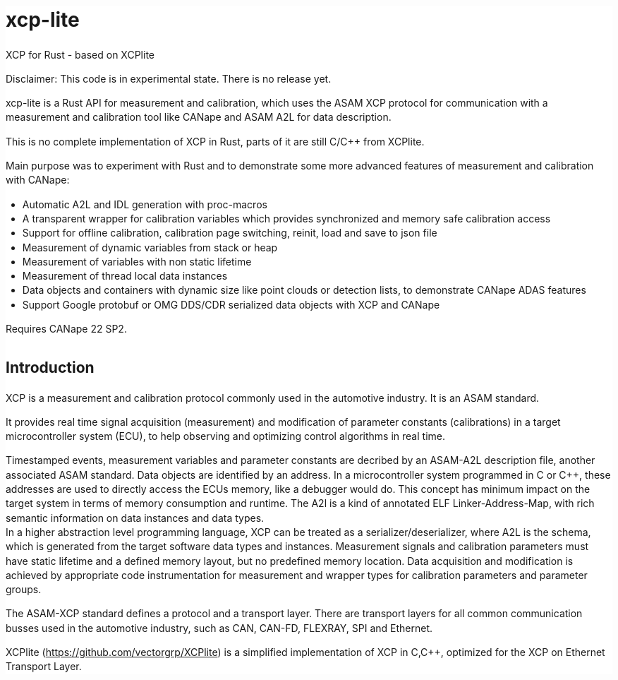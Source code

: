 # xcp-lite
XCP for Rust - based on XCPlite  
  
Disclaimer: This code is in experimental state. There is no release yet.  

xcp-lite is a Rust API for measurement and calibration, which uses the ASAM XCP protocol for communication with a measurement and calibration tool like CANape and ASAM A2L for data description.  

This is no complete implementation of XCP in Rust, parts of it are still C/C++ from XCPlite.  

Main purpose was to experiment with Rust and to demonstrate some more advanced features of measurement and calibration with CANape:
- Automatic A2L and IDL generation with proc-macros
- A transparent wrapper for calibration variables which provides synchronized and memory safe calibration access
- Support for offline calibration, calibration page switching, reinit, load and save to json file
- Measurement of dynamic variables from stack or heap
- Measurement of variables with non static lifetime
- Measurement of thread local data instances
- Data objects and containers with dynamic size like point clouds or detection lists, to demonstrate CANape ADAS features
- Support Google protobuf or OMG DDS/CDR serialized data objects with XCP and CANape

Requires CANape 22 SP2.  
  

## Introduction

XCP is a measurement and calibration protocol commonly used in the automotive industry. It is an ASAM standard.  

It provides real time signal acquisition (measurement) and modification of parameter constants (calibrations) in a target microcontroller system (ECU), to help observing and optimizing control algorithms in real time.  
  
Timestamped events, measurement variables and parameter constants are decribed by an ASAM-A2L description file, another associated ASAM standard. 
Data objects are identified by an address. In a microcontroller system programmed in C or C++, these addresses are used to directly access the ECUs memory, like a debugger would do. This concept has minimum impact on the target system in terms of memory consumption and runtime. The A2l is a kind of annotated ELF Linker-Address-Map, with rich semantic information on data instances and data types.  
In a higher abstraction level programming language, XCP can be treated as a serializer/deserializer, where A2L is the schema, which is generated from the target software data types and instances. Measurement signals and calibration parameters must have static lifetime and a defined memory layout, but no predefined memory location. Data acquisition and modification is achieved by appropriate code instrumentation for measurement and wrapper types for calibration parameters and parameter groups.  

The ASAM-XCP standard defines a protocol and a transport layer. There are transport layers for all common communication busses used in the automotive industry, such as CAN, CAN-FD, FLEXRAY, SPI and Ethernet.  

XCPlite (https://github.com/vectorgrp/XCPlite) is a simplified implementation of XCP in C,C++, optimized for the XCP on Ethernet Transport Layer.  
